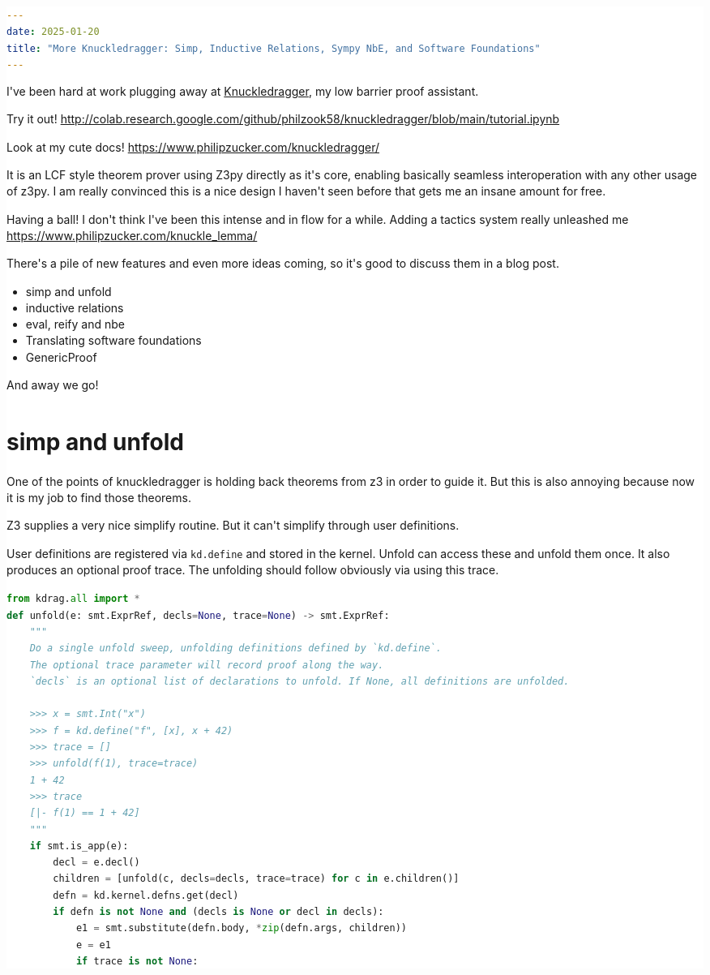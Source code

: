 ```yaml
---
date: 2025-01-20
title: "More Knuckledragger: Simp, Inductive Relations, Sympy NbE, and Software Foundations"
---
```


I've been hard at work plugging away at [Knuckledragger](https://github.com/philzook58/knuckledragger), my low barrier proof assistant.

Try it out! <http://colab.research.google.com/github/philzook58/knuckledragger/blob/main/tutorial.ipynb>

Look at my cute docs! <https://www.philipzucker.com/knuckledragger/>

It is an LCF style theorem prover using Z3py directly as it's core, enabling basically seamless interoperation with any other usage of z3py. I am really convinced this is a nice design I haven't seen before that gets me an insane amount for free.

Having a ball! I don't think I've been this intense and in flow for a while. Adding a tactics system really unleashed me <https://www.philipzucker.com/knuckle_lemma/>

There's a pile of new features and even more ideas coming, so it's good to discuss them in a blog post.

- simp and unfold
- inductive relations
- eval, reify and nbe
- Translating software foundations
- GenericProof

And away we go!

# simp and unfold

One of the points of knuckledragger is holding back theorems from z3 in order to guide it. But this is also annoying because now it is my job to find those theorems.

Z3 supplies a very nice simplify routine. But it can't simplify through user definitions.

User definitions are registered via `kd.define` and stored in the kernel. Unfold can access these and unfold them once. It also produces an optional proof trace. The unfolding should follow obviously via using this trace.

```python
from kdrag.all import *
def unfold(e: smt.ExprRef, decls=None, trace=None) -> smt.ExprRef:
    """
    Do a single unfold sweep, unfolding definitions defined by `kd.define`.
    The optional trace parameter will record proof along the way.
    `decls` is an optional list of declarations to unfold. If None, all definitions are unfolded.

    >>> x = smt.Int("x")
    >>> f = kd.define("f", [x], x + 42)
    >>> trace = []
    >>> unfold(f(1), trace=trace)
    1 + 42
    >>> trace
    [|- f(1) == 1 + 42]
    """
    if smt.is_app(e):
        decl = e.decl()
        children = [unfold(c, decls=decls, trace=trace) for c in e.children()]
        defn = kd.kernel.defns.get(decl)
        if defn is not None and (decls is None or decl in decls):
            e1 = smt.substitute(defn.body, *zip(defn.args, children))
            e = e1
            if trace is not None:
```